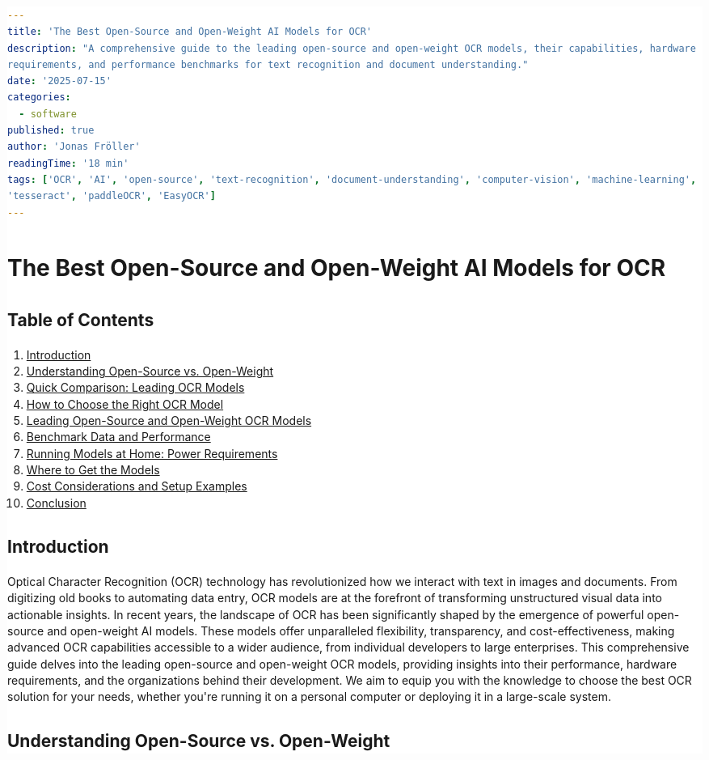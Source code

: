 ```yaml
---
title: 'The Best Open-Source and Open-Weight AI Models for OCR'
description: "A comprehensive guide to the leading open-source and open-weight OCR models, their capabilities, hardware requirements, and performance benchmarks for text recognition and document understanding."
date: '2025-07-15'
categories:
  - software
published: true
author: 'Jonas Fröller'
readingTime: '18 min'
tags: ['OCR', 'AI', 'open-source', 'text-recognition', 'document-understanding', 'computer-vision', 'machine-learning', 'tesseract', 'paddleOCR', 'EasyOCR']
---
```


# The Best Open-Source and Open-Weight AI Models for OCR

## Table of Contents

1. [Introduction](#introduction)
2. [Understanding Open-Source vs. Open-Weight](#understanding-open-source-vs-open-weight)
3. [Quick Comparison: Leading OCR Models](#quick-comparison-leading-ocr-models)
4. [How to Choose the Right OCR Model](#how-to-choose-the-right-ocr-model)
5. [Leading Open-Source and Open-Weight OCR Models](#leading-open-source-and-open-weight-ocr-models)
6. [Benchmark Data and Performance](#benchmark-data-and-performance)
7. [Running Models at Home: Power Requirements](#running-models-at-home-power-requirements-and-accessibility)
8. [Where to Get the Models](#where-to-get-the-models)
9. [Cost Considerations and Setup Examples](#cost-considerations-and-setup-examples)
10. [Conclusion](#conclusion)

## Introduction

Optical Character Recognition (OCR) technology has revolutionized how we interact with text in images and documents. From digitizing old books to automating data entry, OCR models are at the forefront of transforming unstructured visual data into actionable insights. In recent years, the landscape of OCR has been significantly shaped by the emergence of powerful open-source and open-weight AI models. These models offer unparalleled flexibility, transparency, and cost-effectiveness, making advanced OCR capabilities accessible to a wider audience, from individual developers to large enterprises. This comprehensive guide delves into the leading open-source and open-weight OCR models, providing insights into their performance, hardware requirements, and the organizations behind their development. We aim to equip you with the knowledge to choose the best OCR solution for your needs, whether you're running it on a personal computer or deploying it in a large-scale system.

## Understanding Open-Source vs. Open-Weight
